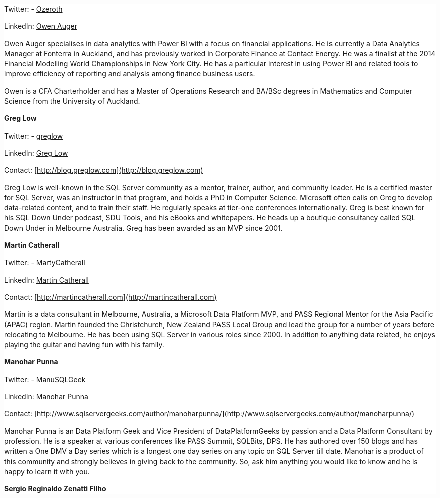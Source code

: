 Twitter:  - [Ozeroth](https://www.twitter.com/Ozeroth)
 
LinkedIn: [Owen Auger](https://www.linkedin.com/in/owenauger)
 
Owen Auger specialises in data analytics with Power BI with a focus on  financial applications. He is currently a Data Analytics Manager at Fonterra in Auckland, and has previously worked in Corporate Finance at Contact Energy. He was a finalist at the 2014 Financial Modelling World Championships in New York City. He has a particular interest in using Power BI and related tools to improve efficiency of reporting and analysis among finance business users.
 
Owen is a CFA Charterholder and has a Master of Operations Research and BA/BSc degrees in Mathematics and Computer Science from the University of Auckland.
 
**Greg Low**
 
Twitter:  - [greglow](https://www.twitter.com/greglow)
 
LinkedIn: [Greg Low](http://www.linkedin.com/in/greglow)
 
Contact: [http://blog.greglow.com](http://blog.greglow.com)
 
Greg Low is well-known in the SQL Server community as a mentor, trainer, author, and community leader. He is a certified master for SQL Server, was an instructor in that program, and holds a PhD in Computer Science. Microsoft often calls on Greg to develop data-related content, and to train their staff. He regularly speaks at tier-one conferences internationally. Greg is best known for his SQL Down Under podcast, SDU Tools, and his eBooks and whitepapers. He heads up a boutique consultancy called SQL Down Under in Melbourne Australia. Greg has been awarded as an MVP since 2001.
 
**Martin Catherall**
 
Twitter:  - [MartyCatherall](https://www.twitter.com/MartyCatherall)
 
LinkedIn: [Martin Catherall](https://www.linkedin.com/in/martincatherall)
 
Contact: [http://martincatherall.com](http://martincatherall.com)
 
Martin is a data consultant in Melbourne, Australia, a Microsoft Data Platform MVP, and PASS Regional Mentor for the Asia Pacific (APAC) region.
Martin founded the Christchurch, New Zealand PASS Local Group and lead the group for a number of years before relocating to Melbourne.
He has been using SQL Server in various roles since 2000. In addition to anything data related, he enjoys playing the guitar and having fun with his family.
 
**Manohar Punna**
 
Twitter:  - [ManuSQLGeek](https://www.twitter.com/ManuSQLGeek)
 
LinkedIn: [Manohar Punna](https://www.linkedin.com/pub/manohar-punna/15/153/508)
 
Contact: [http://www.sqlservergeeks.com/author/manoharpunna/](http://www.sqlservergeeks.com/author/manoharpunna/)
 
Manohar Punna is an Data Platform Geek and Vice President of DataPlatformGeeks by passion and a Data Platform Consultant by profession. He is a speaker at various conferences like PASS Summit, SQLBits, DPS. He has authored over 150 blogs and has written a One DMV a Day series which is a longest one day series on any topic on SQL Server till date.
Manohar is a product of this community and strongly believes in giving back to the community. So, ask him anything you would like to know and he is happy to learn it with you.
 
**Sergio Reginaldo Zenatti Filho**
 